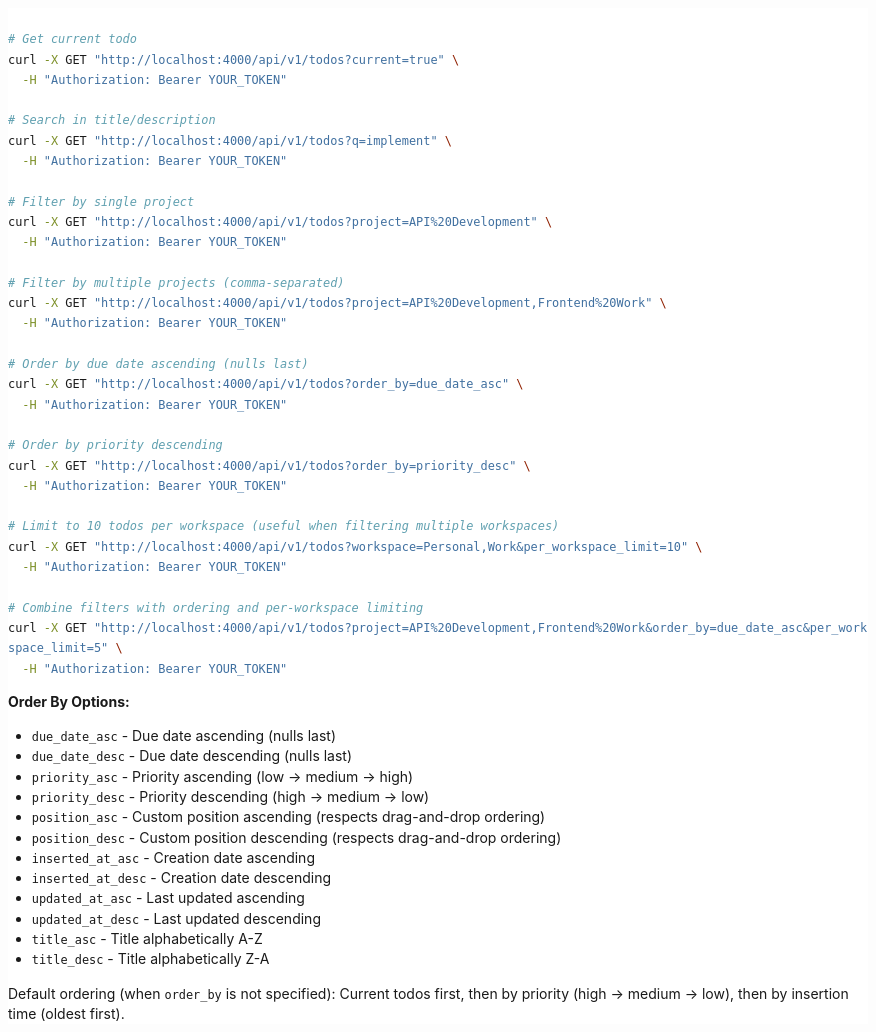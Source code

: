 ```bash

# Get current todo
curl -X GET "http://localhost:4000/api/v1/todos?current=true" \
  -H "Authorization: Bearer YOUR_TOKEN"

# Search in title/description
curl -X GET "http://localhost:4000/api/v1/todos?q=implement" \
  -H "Authorization: Bearer YOUR_TOKEN"

# Filter by single project
curl -X GET "http://localhost:4000/api/v1/todos?project=API%20Development" \
  -H "Authorization: Bearer YOUR_TOKEN"

# Filter by multiple projects (comma-separated)
curl -X GET "http://localhost:4000/api/v1/todos?project=API%20Development,Frontend%20Work" \
  -H "Authorization: Bearer YOUR_TOKEN"

# Order by due date ascending (nulls last)
curl -X GET "http://localhost:4000/api/v1/todos?order_by=due_date_asc" \
  -H "Authorization: Bearer YOUR_TOKEN"

# Order by priority descending
curl -X GET "http://localhost:4000/api/v1/todos?order_by=priority_desc" \
  -H "Authorization: Bearer YOUR_TOKEN"

# Limit to 10 todos per workspace (useful when filtering multiple workspaces)
curl -X GET "http://localhost:4000/api/v1/todos?workspace=Personal,Work&per_workspace_limit=10" \
  -H "Authorization: Bearer YOUR_TOKEN"

# Combine filters with ordering and per-workspace limiting
curl -X GET "http://localhost:4000/api/v1/todos?project=API%20Development,Frontend%20Work&order_by=due_date_asc&per_workspace_limit=5" \
  -H "Authorization: Bearer YOUR_TOKEN"
```

**Order By Options:**
- `due_date_asc` - Due date ascending (nulls last)
- `due_date_desc` - Due date descending (nulls last)
- `priority_asc` - Priority ascending (low → medium → high)
- `priority_desc` - Priority descending (high → medium → low)
- `position_asc` - Custom position ascending (respects drag-and-drop ordering)
- `position_desc` - Custom position descending (respects drag-and-drop ordering)
- `inserted_at_asc` - Creation date ascending
- `inserted_at_desc` - Creation date descending
- `updated_at_asc` - Last updated ascending
- `updated_at_desc` - Last updated descending
- `title_asc` - Title alphabetically A-Z
- `title_desc` - Title alphabetically Z-A

Default ordering (when `order_by` is not specified): Current todos first, then by priority (high → medium → low), then by insertion time (oldest first).
